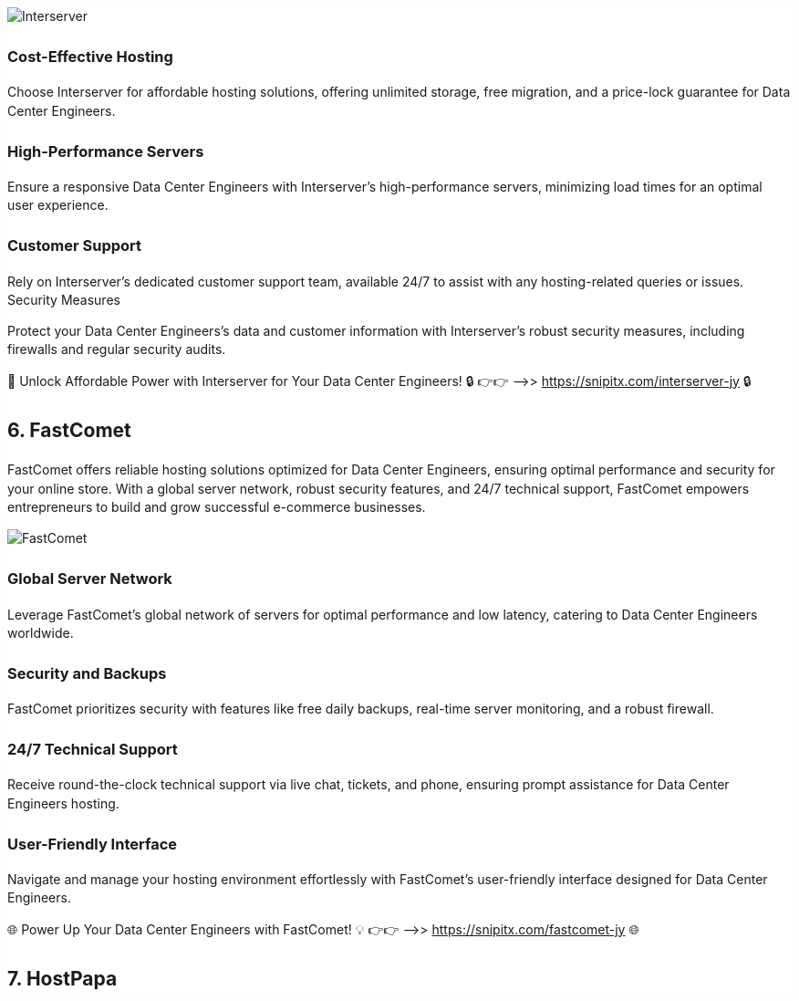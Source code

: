 ![Interserver](https://i.imgur.com/OM5dOEW.jpeg "Interserver Hosting")

### Cost-Effective Hosting
Choose Interserver for affordable hosting solutions, offering unlimited storage, free migration, and a price-lock guarantee for Data Center Engineers.

### High-Performance Servers
Ensure a responsive Data Center Engineers with Interserver’s high-performance servers, minimizing load times for an optimal user experience.

### Customer Support
Rely on Interserver’s dedicated customer support team, available 24/7 to assist with any hosting-related queries or issues.
Security Measures

Protect your Data Center Engineers’s data and customer information with Interserver’s robust security measures, including firewalls and regular security audits.

💸 Unlock Affordable Power with Interserver for Your Data Center Engineers! 🔒
👉👉 -->> https://snipitx.com/interserver-jy 🔒

## 6. FastComet

FastComet offers reliable hosting solutions optimized for Data Center Engineers, ensuring optimal performance and security for your online store. With a global server network, robust security features, and 24/7 technical support, FastComet empowers entrepreneurs to build and grow successful e-commerce businesses.

![FastComet](https://i.imgur.com/7qgXuWp.png "FastComet Hosting")

### Global Server Network
Leverage FastComet’s global network of servers for optimal performance and low latency, catering to Data Center Engineers worldwide.

### Security and Backups
FastComet prioritizes security with features like free daily backups, real-time server monitoring, and a robust firewall.

### 24/7 Technical Support
Receive round-the-clock technical support via live chat, tickets, and phone, ensuring prompt assistance for Data Center Engineers hosting.

### User-Friendly Interface
Navigate and manage your hosting environment effortlessly with FastComet’s user-friendly interface designed for Data Center Engineers.

🌐 Power Up Your Data Center Engineers with FastComet! 💡
👉👉 -->> https://snipitx.com/fastcomet-jy 🌐

## 7. HostPapa

